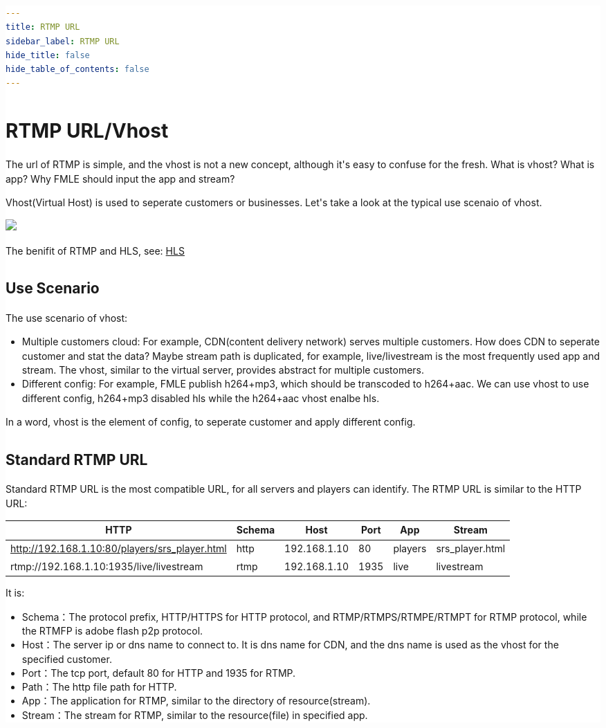 ```yaml
---
title: RTMP URL
sidebar_label: RTMP URL
hide_title: false
hide_table_of_contents: false
---
```


# RTMP URL/Vhost

The url of RTMP is simple, and the vhost is not a new concept, although it's easy to confuse for the fresh.
What is vhost? What is app? Why FMLE should input the app and stream?

Vhost(Virtual Host) is used to seperate customers or businesses.
Let's take a look at the typical use scenaio of vhost.

![](/img/doc-main-concepts-rtmp-url-vhost-001.png)

The benifit of RTMP and HLS, see: [HLS](./delivery-hls)

## Use Scenario

The use scenario of vhost:
* Multiple customers cloud: For example, CDN(content delivery network) serves multiple customers. How does CDN to seperate customer and stat the data? Maybe stream path is duplicated, for example, live/livestream is the most frequently used app and stream. The vhost, similar to the virtual server, provides abstract for multiple customers.
* Different config: For example, FMLE publish h264+mp3, which should be transcoded to h264+aac. We can use vhost to use different config, h264+mp3 disabled hls while the h264+aac vhost enalbe hls.

In a word, vhost is the element of config, to seperate customer and apply different config.

## Standard RTMP URL

Standard RTMP URL is the most compatible URL, for all servers and players can identify. The RTMP URL is similar to the HTTP URL:

| HTTP | Schema | Host | Port | App | Stream |
| ----- | ----- | ----- | ----| ---- | ---- |
| http://192.168.1.10:80/players/srs_player.html | http | 192.168.1.10 | 80 | players | srs_player.html|
| rtmp://192.168.1.10:1935/live/livestream | rtmp | 192.168.1.10 | 1935 | live | livestream |

It is:
* Schema：The protocol prefix, HTTP/HTTPS for HTTP protocol, and RTMP/RTMPS/RTMPE/RTMPT for RTMP protocol, while the RTMFP is adobe flash p2p protocol.
* Host：The server ip or dns name to connect to. It is dns name for CDN, and the dns name is used as the vhost for the specified customer.
* Port：The tcp port, default 80 for HTTP and 1935 for RTMP.
* Path：The http file path for HTTP.
* App：The application for RTMP, similar to the directory of resource(stream).
* Stream：The stream for RTMP, similar to the resource(file) in specified app.
